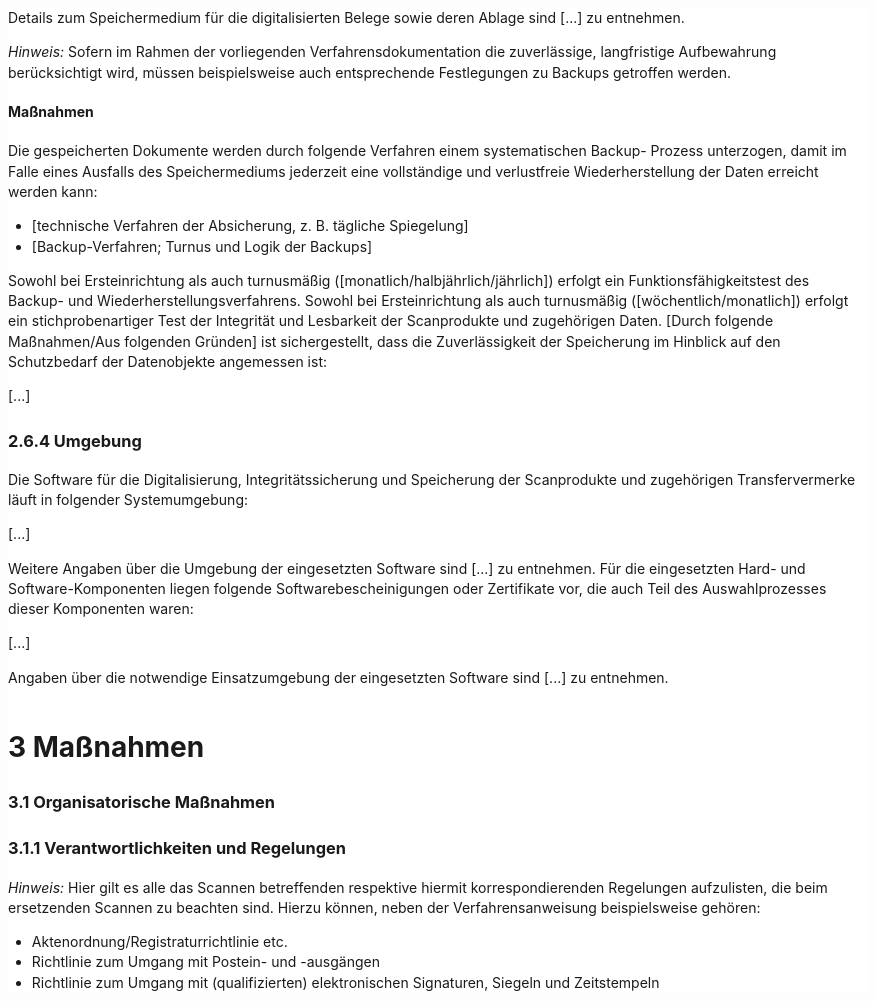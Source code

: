 Details zum Speichermedium für die digitalisierten Belege sowie deren Ablage sind [...] zu entnehmen.

*Hinweis:* Sofern im Rahmen der vorliegenden Verfahrensdokumentation die zuverlässige, langfristige Aufbewahrung berücksichtigt wird, müssen beispielsweise auch entsprechende Festlegungen zu Backups getroffen werden.

#### Maßnahmen

Die gespeicherten Dokumente werden durch folgende Verfahren einem systematischen Backup- Prozess unterzogen, damit im Falle eines Ausfalls des Speichermediums jederzeit eine vollständige und verlustfreie Wiederherstellung der Daten erreicht werden kann:

- [technische Verfahren der Absicherung, z. B. tägliche Spiegelung]
- [Backup-Verfahren; Turnus und Logik der Backups]

Sowohl bei Ersteinrichtung als auch turnusmäßig ([monatlich/halbjährlich/jährlich]) erfolgt ein Funktionsfähigkeitstest des Backup- und Wiederherstellungsverfahrens. Sowohl bei Ersteinrichtung als auch turnusmäßig ([wöchentlich/monatlich]) erfolgt ein stichprobenartiger Test der Integrität und Lesbarkeit der Scanprodukte und zugehörigen Daten. [Durch folgende Maßnahmen/Aus folgenden Gründen] ist sichergestellt, dass die Zuverlässigkeit der Speicherung im Hinblick auf den Schutzbedarf der Datenobjekte angemessen ist:

[...]

### <span id="page-13-0"></span>2.6.4 Umgebung

Die Software für die Digitalisierung, Integritätssicherung und Speicherung der Scanprodukte und zugehörigen Transfervermerke läuft in folgender Systemumgebung:

[...]

Weitere Angaben über die Umgebung der eingesetzten Software sind [...] zu entnehmen. Für die eingesetzten Hard- und Software-Komponenten liegen folgende Softwarebescheinigungen oder Zertifikate vor, die auch Teil des Auswahlprozesses dieser Komponenten waren:

[...]

<span id="page-13-1"></span>Angaben über die notwendige Einsatzumgebung der eingesetzten Software sind [...] zu entnehmen.

# 3 Maßnahmen

### <span id="page-13-2"></span>3.1 Organisatorische Maßnahmen

### <span id="page-13-3"></span>3.1.1 Verantwortlichkeiten und Regelungen

*Hinweis:* Hier gilt es alle das Scannen betreffenden respektive hiermit korrespondierenden Regelungen aufzulisten, die beim ersetzenden Scannen zu beachten sind. Hierzu können, neben der Verfahrensanweisung beispielsweise gehören:

- Aktenordnung/Registraturrichtlinie etc.
- Richtlinie zum Umgang mit Postein- und -ausgängen
- Richtlinie zum Umgang mit (qualifizierten) elektronischen Signaturen, Siegeln und Zeitstempeln
